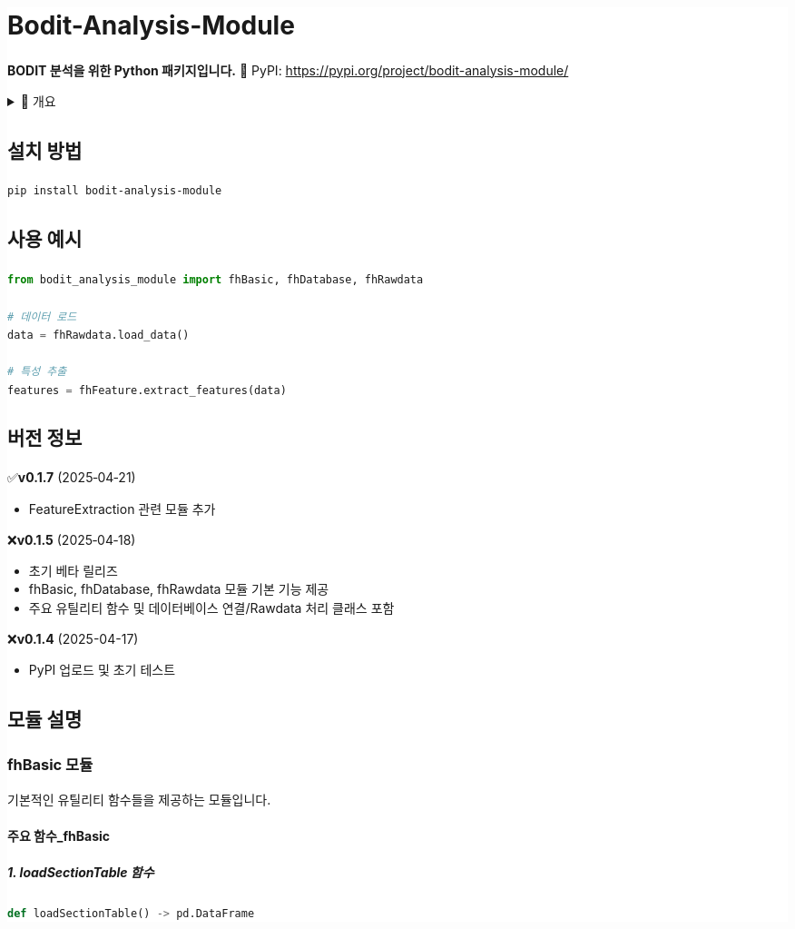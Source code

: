 
# Bodit-Analysis-Module

**BODIT 분석을 위한 Python 패키지입니다.**
🔗 PyPI: <https://pypi.org/project/bodit-analysis-module/>
<details><summary>📑 개요</summary></details>

## 설치 방법

```bash
pip install bodit-analysis-module
```

## 사용 예시

```python
from bodit_analysis_module import fhBasic, fhDatabase, fhRawdata

# 데이터 로드
data = fhRawdata.load_data()

# 특성 추출
features = fhFeature.extract_features(data)
```

## 버전 정보

:white_check_mark:**v0.1.7** (2025‑04‑21)

- FeatureExtraction 관련 모듈 추가

:x:**v0.1.5** (2025‑04‑18)

- 초기 베타 릴리즈
- fhBasic, fhDatabase, fhRawdata 모듈 기본 기능 제공
- 주요 유틸리티 함수 및 데이터베이스 연결/Rawdata 처리 클래스 포함

:x:**v0.1.4** (2025-04-17)

- PyPI 업로드 및 초기 테스트

## 모듈 설명

### fhBasic 모듈

기본적인 유틸리티 함수들을 제공하는 모듈입니다.

#### 주요 함수_fhBasic

##### 1. loadSectionTable 함수

```python
def loadSectionTable() -> pd.DataFrame
```
